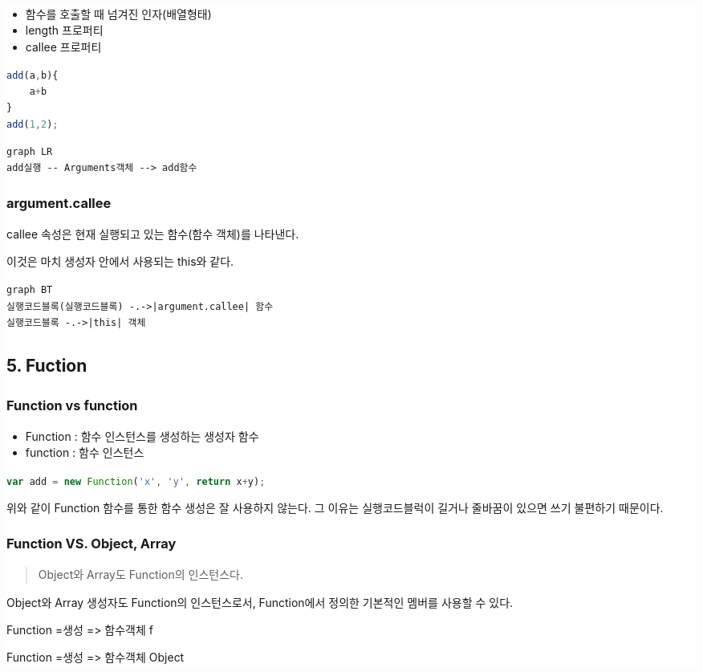 - 함수를 호출할 때 넘겨진 인자(배열형태)
- length 프로퍼티
- callee 프로퍼티



```javascript
add(a,b){
    a+b
}
add(1,2);
```

```mermaid
graph LR
add실행 -- Arguments객체 --> add함수
```



### argument.callee

callee 속성은 현재 실행되고 있는 함수(함수 객체)를 나타낸다.

이것은 마치 생성자 안에서 사용되는 this와 같다. 

```mermaid
graph BT
실행코드블록(실행코드블록) -.->|argument.callee| 함수
실행코드블록 -.->|this| 객체
```

### 

## 5. Fuction

### Function vs function

- Function : 함수 인스턴스를 생성하는 생성자 함수
- function : 함수 인스턴스

```javascript
var add = new Function('x', 'y', return x+y);
```

위와 같이 Function 함수를 통한 함수 생성은 잘 사용하지 않는다. 그 이유는 실행코드블럭이 길거나 줄바꿈이 있으면 쓰기 불편하기 때문이다.

 

### Function VS. Object, Array



> Object와 Array도 Function의 인스턴스다.

Object와 Array 생성자도 Function의 인스턴스로서, Function에서 정의한 기본적인 멤버를 사용할 수 있다. 

 

Function =생성 => 함수객체 f

Function =생성 => 함수객체 Object
